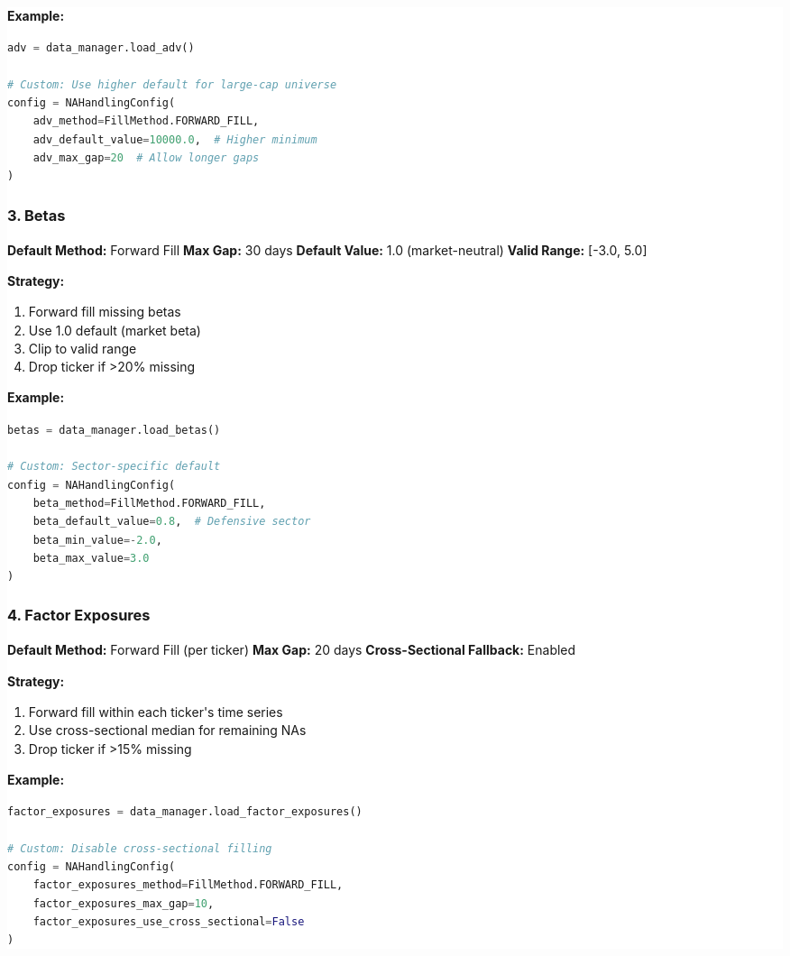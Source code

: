 **Example:**
```python
adv = data_manager.load_adv()

# Custom: Use higher default for large-cap universe
config = NAHandlingConfig(
    adv_method=FillMethod.FORWARD_FILL,
    adv_default_value=10000.0,  # Higher minimum
    adv_max_gap=20  # Allow longer gaps
)
```

### 3. Betas

**Default Method:** Forward Fill
**Max Gap:** 30 days
**Default Value:** 1.0 (market-neutral)
**Valid Range:** [-3.0, 5.0]

**Strategy:**
1. Forward fill missing betas
2. Use 1.0 default (market beta)
3. Clip to valid range
4. Drop ticker if >20% missing

**Example:**
```python
betas = data_manager.load_betas()

# Custom: Sector-specific default
config = NAHandlingConfig(
    beta_method=FillMethod.FORWARD_FILL,
    beta_default_value=0.8,  # Defensive sector
    beta_min_value=-2.0,
    beta_max_value=3.0
)
```

### 4. Factor Exposures

**Default Method:** Forward Fill (per ticker)
**Max Gap:** 20 days
**Cross-Sectional Fallback:** Enabled

**Strategy:**
1. Forward fill within each ticker's time series
2. Use cross-sectional median for remaining NAs
3. Drop ticker if >15% missing

**Example:**
```python
factor_exposures = data_manager.load_factor_exposures()

# Custom: Disable cross-sectional filling
config = NAHandlingConfig(
    factor_exposures_method=FillMethod.FORWARD_FILL,
    factor_exposures_max_gap=10,
    factor_exposures_use_cross_sectional=False
)
```

